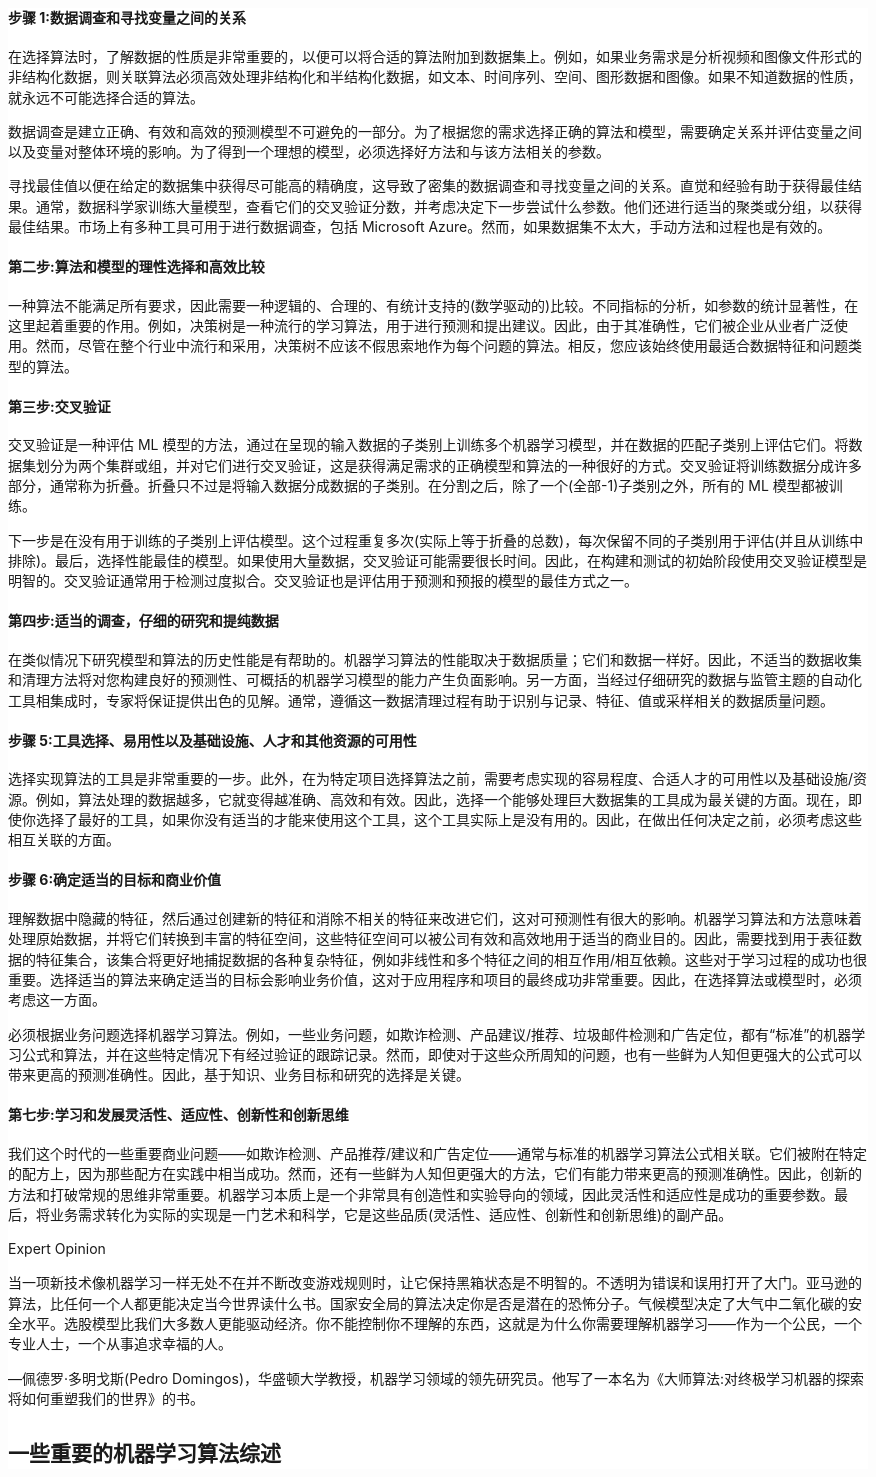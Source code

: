 #### 步骤 1:数据调查和寻找变量之间的关系

在选择算法时，了解数据的性质是非常重要的，以便可以将合适的算法附加到数据集上。例如，如果业务需求是分析视频和图像文件形式的非结构化数据，则关联算法必须高效处理非结构化和半结构化数据，如文本、时间序列、空间、图形数据和图像。如果不知道数据的性质，就永远不可能选择合适的算法。

数据调查是建立正确、有效和高效的预测模型不可避免的一部分。为了根据您的需求选择正确的算法和模型，需要确定关系并评估变量之间以及变量对整体环境的影响。为了得到一个理想的模型，必须选择好方法和与该方法相关的参数。

寻找最佳值以便在给定的数据集中获得尽可能高的精确度，这导致了密集的数据调查和寻找变量之间的关系。直觉和经验有助于获得最佳结果。通常，数据科学家训练大量模型，查看它们的交叉验证分数，并考虑决定下一步尝试什么参数。他们还进行适当的聚类或分组，以获得最佳结果。市场上有多种工具可用于进行数据调查，包括 Microsoft Azure。然而，如果数据集不太大，手动方法和过程也是有效的。

#### 第二步:算法和模型的理性选择和高效比较

一种算法不能满足所有要求，因此需要一种逻辑的、合理的、有统计支持的(数学驱动的)比较。不同指标的分析，如参数的统计显著性，在这里起着重要的作用。例如，决策树是一种流行的学习算法，用于进行预测和提出建议。因此，由于其准确性，它们被企业从业者广泛使用。然而，尽管在整个行业中流行和采用，决策树不应该不假思索地作为每个问题的算法。相反，您应该始终使用最适合数据特征和问题类型的算法。

#### 第三步:交叉验证

交叉验证是一种评估 ML 模型的方法，通过在呈现的输入数据的子类别上训练多个机器学习模型，并在数据的匹配子类别上评估它们。将数据集划分为两个集群或组，并对它们进行交叉验证，这是获得满足需求的正确模型和算法的一种很好的方式。交叉验证将训练数据分成许多部分，通常称为折叠。折叠只不过是将输入数据分成数据的子类别。在分割之后，除了一个(全部-1)子类别之外，所有的 ML 模型都被训练。

下一步是在没有用于训练的子类别上评估模型。这个过程重复多次(实际上等于折叠的总数)，每次保留不同的子类别用于评估(并且从训练中排除)。最后，选择性能最佳的模型。如果使用大量数据，交叉验证可能需要很长时间。因此，在构建和测试的初始阶段使用交叉验证模型是明智的。交叉验证通常用于检测过度拟合。交叉验证也是评估用于预测和预报的模型的最佳方式之一。

#### 第四步:适当的调查，仔细的研究和提纯数据

在类似情况下研究模型和算法的历史性能是有帮助的。机器学习算法的性能取决于数据质量；它们和数据一样好。因此，不适当的数据收集和清理方法将对您构建良好的预测性、可概括的机器学习模型的能力产生负面影响。另一方面，当经过仔细研究的数据与监管主题的自动化工具相集成时，专家将保证提供出色的见解。通常，遵循这一数据清理过程有助于识别与记录、特征、值或采样相关的数据质量问题。

#### 步骤 5:工具选择、易用性以及基础设施、人才和其他资源的可用性

选择实现算法的工具是非常重要的一步。此外，在为特定项目选择算法之前，需要考虑实现的容易程度、合适人才的可用性以及基础设施/资源。例如，算法处理的数据越多，它就变得越准确、高效和有效。因此，选择一个能够处理巨大数据集的工具成为最关键的方面。现在，即使你选择了最好的工具，如果你没有适当的才能来使用这个工具，这个工具实际上是没有用的。因此，在做出任何决定之前，必须考虑这些相互关联的方面。

#### 步骤 6:确定适当的目标和商业价值

理解数据中隐藏的特征，然后通过创建新的特征和消除不相关的特征来改进它们，这对可预测性有很大的影响。机器学习算法和方法意味着处理原始数据，并将它们转换到丰富的特征空间，这些特征空间可以被公司有效和高效地用于适当的商业目的。因此，需要找到用于表征数据的特征集合，该集合将更好地捕捉数据的各种复杂特征，例如非线性和多个特征之间的相互作用/相互依赖。这些对于学习过程的成功也很重要。选择适当的算法来确定适当的目标会影响业务价值，这对于应用程序和项目的最终成功非常重要。因此，在选择算法或模型时，必须考虑这一方面。

必须根据业务问题选择机器学习算法。例如，一些业务问题，如欺诈检测、产品建议/推荐、垃圾邮件检测和广告定位，都有“标准”的机器学习公式和算法，并在这些特定情况下有经过验证的跟踪记录。然而，即使对于这些众所周知的问题，也有一些鲜为人知但更强大的公式可以带来更高的预测准确性。因此，基于知识、业务目标和研究的选择是关键。

#### 第七步:学习和发展灵活性、适应性、创新性和创新思维

我们这个时代的一些重要商业问题——如欺诈检测、产品推荐/建议和广告定位——通常与标准的机器学习算法公式相关联。它们被附在特定的配方上，因为那些配方在实践中相当成功。然而，还有一些鲜为人知但更强大的方法，它们有能力带来更高的预测准确性。因此，创新的方法和打破常规的思维非常重要。机器学习本质上是一个非常具有创造性和实验导向的领域，因此灵活性和适应性是成功的重要参数。最后，将业务需求转化为实际的实现是一门艺术和科学，它是这些品质(灵活性、适应性、创新性和创新思维)的副产品。

Expert Opinion

当一项新技术像机器学习一样无处不在并不断改变游戏规则时，让它保持黑箱状态是不明智的。不透明为错误和误用打开了大门。亚马逊的算法，比任何一个人都更能决定当今世界读什么书。国家安全局的算法决定你是否是潜在的恐怖分子。气候模型决定了大气中二氧化碳的安全水平。选股模型比我们大多数人更能驱动经济。你不能控制你不理解的东西，这就是为什么你需要理解机器学习——作为一个公民，一个专业人士，一个从事追求幸福的人。

—佩德罗·多明戈斯(Pedro Domingos)，华盛顿大学教授，机器学习领域的领先研究员。他写了一本名为《大师算法:对终极学习机器的探索将如何重塑我们的世界》的书。

## 一些重要的机器学习算法综述
